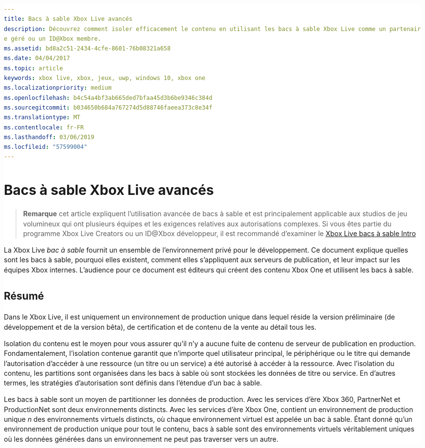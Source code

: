 ```yaml
---
title: Bacs à sable Xbox Live avancés
description: Découvrez comment isoler efficacement le contenu en utilisant les bacs à sable Xbox Live comme un partenaire géré ou un ID@Xbox membre.
ms.assetid: bd8a2c51-2434-4cfe-8601-76b08321a658
ms.date: 04/04/2017
ms.topic: article
keywords: xbox live, xbox, jeux, uwp, windows 10, xbox one
ms.localizationpriority: medium
ms.openlocfilehash: b4c54a4bf3ab665ded7bfaa45d3b6be9346c384d
ms.sourcegitcommit: b034650b684a767274d5d88746faeea373c8e34f
ms.translationtype: MT
ms.contentlocale: fr-FR
ms.lasthandoff: 03/06/2019
ms.locfileid: "57599004"
---
```

# <a name="advanced-xbox-live-sandboxes"></a>Bacs à sable Xbox Live avancés

> **Remarque** cet article expliquent l’utilisation avancée de bacs à sable et est principalement applicable aux studios de jeu volumineux qui ont plusieurs équipes et les exigences relatives aux autorisations complexes.  Si vous êtes partie du programme Xbox Live Creators ou un ID@Xbox développeur, il est recommandé d’examiner le [Xbox Live bacs à sable Intro](../xbox-live-sandboxes.md)

La Xbox Live *bac à sable* fournit un ensemble de l’environnement privé pour le développement. Ce document explique quelles sont les bacs à sable, pourquoi elles existent, comment elles s’appliquent aux serveurs de publication, et leur impact sur les équipes Xbox internes. L’audience pour ce document est éditeurs qui créent des contenu Xbox One et utilisent les bacs à sable.

## <a name="summary"></a>Résumé

Dans le Xbox Live, il est uniquement un environnement de production unique dans lequel réside la version préliminaire (de développement et de la version bêta), de certification et de contenu de la vente au détail tous les.

Isolation du contenu est le moyen pour vous assurer qu’il n’y a aucune fuite de contenu de serveur de publication en production. Fondamentalement, l’isolation contenue garantit que n’importe quel utilisateur principal, le périphérique ou le titre qui demande l’autorisation d’accéder à une ressource (un titre ou un service) a été autorisé à accéder à la ressource. Avec l’isolation du contenu, les partitions sont organisées dans les bacs à sable où sont stockées les données de titre ou service. En d’autres termes, les stratégies d’autorisation sont définis dans l’étendue d’un bac à sable.

Les bacs à sable sont un moyen de partitionner les données de production. Avec les services d’ère Xbox 360, PartnerNet et ProductionNet sont deux environnements distincts. Avec les services d’ère Xbox One, contient un environnement de production unique *n* des environnements virtuels distincts, où chaque environnement virtuel est appelée un bac à sable. Étant donné qu’un environnement de production unique pour tout le contenu, bacs à sable sont des environnements virtuels véritablement uniques où les données générées dans un environnement ne peut pas traverser vers un autre.
